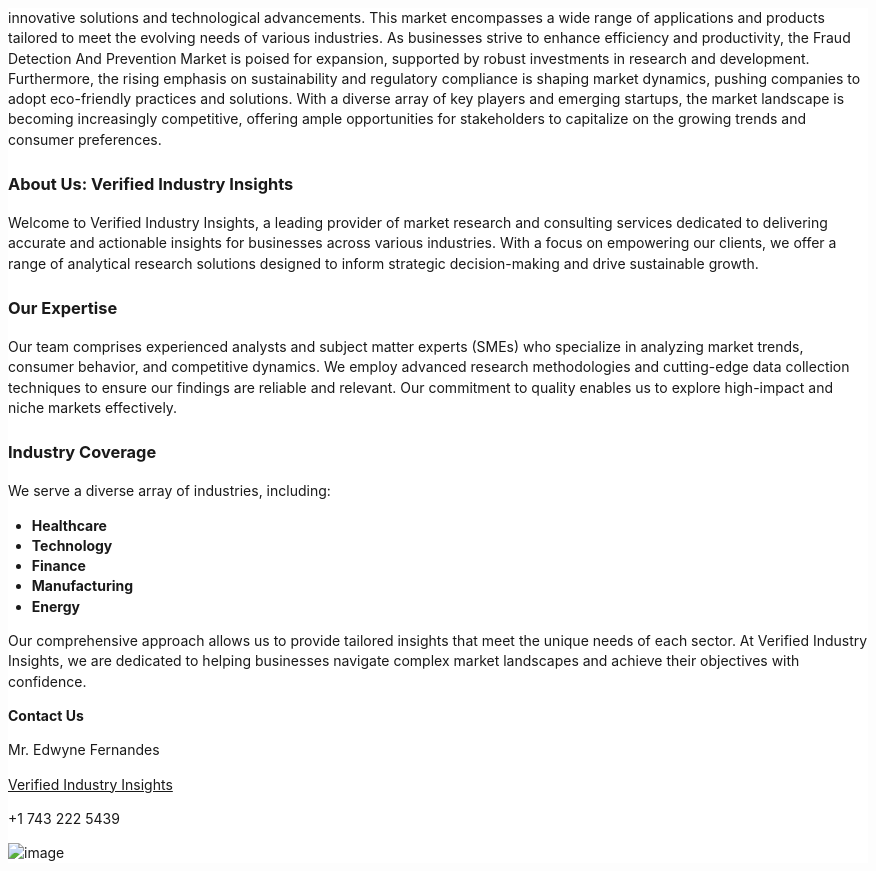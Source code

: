 innovative solutions and technological advancements. This market encompasses a wide range of applications and products tailored to meet the evolving needs of various industries. As businesses strive to enhance efficiency and productivity, the Fraud Detection And Prevention Market is poised for expansion, supported by robust investments in research and development. Furthermore, the rising emphasis on sustainability and regulatory compliance is shaping market dynamics, pushing companies to adopt eco-friendly practices and solutions. With a diverse array of key players and emerging startups, the market landscape is becoming increasingly competitive, offering ample opportunities for stakeholders to capitalize on the growing trends and consumer preferences.</p><h3>About Us: Verified Industry Insights</h3><p>Welcome to Verified Industry Insights, a leading provider of market research and consulting services dedicated to delivering accurate and actionable insights for businesses across various industries. With a focus on empowering our clients, we offer a range of analytical research solutions designed to inform strategic decision-making and drive sustainable growth.</p><h3>Our Expertise</h3><p>Our team comprises experienced analysts and subject matter experts (SMEs) who specialize in analyzing market trends, consumer behavior, and competitive dynamics. We employ advanced research methodologies and cutting-edge data collection techniques to ensure our findings are reliable and relevant. Our commitment to quality enables us to explore high-impact and niche markets effectively.</p><h3>Industry Coverage</h3><p>We serve a diverse array of industries, including:</p><ul><li><strong>Healthcare</strong></li><li><strong>Technology</strong></li><li><strong>Finance</strong></li><li><strong>Manufacturing</strong></li><li><strong>Energy</strong></li></ul><p>Our comprehensive approach allows us to provide tailored insights that meet the unique needs of each sector. At Verified Industry Insights, we are dedicated to helping businesses navigate complex market landscapes and achieve their objectives with confidence.</p><p><strong>Contact Us</strong></p><p>Mr. Edwyne Fernandes</p><p><a href="https://www.verifiedindustryinsights.com/">Verified Industry Insights</a></p><p>+1 743 222 5439</p>
![image](https://github.com/user-attachments/assets/9b4547dd-774f-4acf-94c8-31e2ec41b810)
